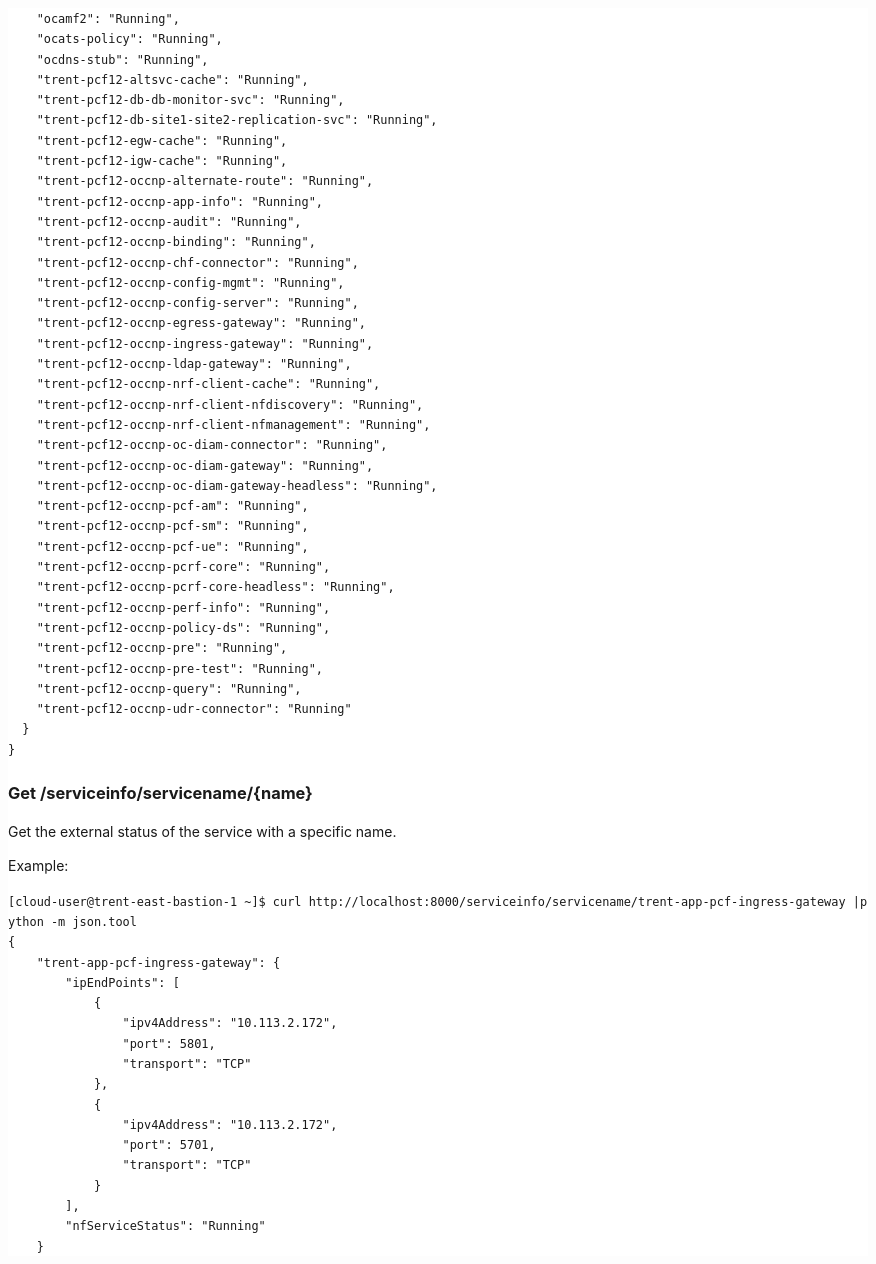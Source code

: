 ```txt
    "ocamf2": "Running",
    "ocats-policy": "Running",
    "ocdns-stub": "Running",
    "trent-pcf12-altsvc-cache": "Running",
    "trent-pcf12-db-db-monitor-svc": "Running",
    "trent-pcf12-db-site1-site2-replication-svc": "Running",
    "trent-pcf12-egw-cache": "Running",
    "trent-pcf12-igw-cache": "Running",
    "trent-pcf12-occnp-alternate-route": "Running",
    "trent-pcf12-occnp-app-info": "Running",
    "trent-pcf12-occnp-audit": "Running",
    "trent-pcf12-occnp-binding": "Running",
    "trent-pcf12-occnp-chf-connector": "Running",
    "trent-pcf12-occnp-config-mgmt": "Running",
    "trent-pcf12-occnp-config-server": "Running",
    "trent-pcf12-occnp-egress-gateway": "Running",
    "trent-pcf12-occnp-ingress-gateway": "Running",
    "trent-pcf12-occnp-ldap-gateway": "Running",
    "trent-pcf12-occnp-nrf-client-cache": "Running",
    "trent-pcf12-occnp-nrf-client-nfdiscovery": "Running",
    "trent-pcf12-occnp-nrf-client-nfmanagement": "Running",
    "trent-pcf12-occnp-oc-diam-connector": "Running",
    "trent-pcf12-occnp-oc-diam-gateway": "Running",
    "trent-pcf12-occnp-oc-diam-gateway-headless": "Running",
    "trent-pcf12-occnp-pcf-am": "Running",
    "trent-pcf12-occnp-pcf-sm": "Running",
    "trent-pcf12-occnp-pcf-ue": "Running",
    "trent-pcf12-occnp-pcrf-core": "Running",
    "trent-pcf12-occnp-pcrf-core-headless": "Running",
    "trent-pcf12-occnp-perf-info": "Running",
    "trent-pcf12-occnp-policy-ds": "Running",
    "trent-pcf12-occnp-pre": "Running",
    "trent-pcf12-occnp-pre-test": "Running",
    "trent-pcf12-occnp-query": "Running",
    "trent-pcf12-occnp-udr-connector": "Running"
  }
}
```

### Get /serviceinfo/servicename/{name}

Get the external status of the service with a specific name.

Example:

```txt
[cloud-user@trent-east-bastion-1 ~]$ curl http://localhost:8000/serviceinfo/servicename/trent-app-pcf-ingress-gateway |python -m json.tool
{
    "trent-app-pcf-ingress-gateway": {
        "ipEndPoints": [
            {
                "ipv4Address": "10.113.2.172",
                "port": 5801,
                "transport": "TCP"
            },
            {
                "ipv4Address": "10.113.2.172",
                "port": 5701,
                "transport": "TCP"
            }
        ],
        "nfServiceStatus": "Running"
    }
```